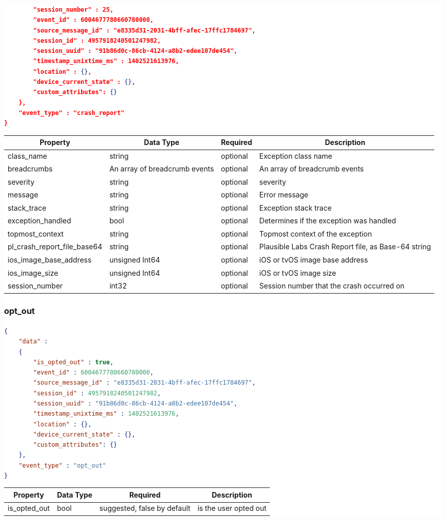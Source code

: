~~~json
		"session_number" : 25,
		"event_id" : 6004677780660780000,
		"source_message_id" : "e8335d31-2031-4bff-afec-17ffc1784697",
		"session_id" : 4957918240501247982,
		"session_uuid" : "91b86d0c-86cb-4124-a8b2-edee107de454",
		"timestamp_unixtime_ms" : 1402521613976,
		"location" : {},
		"device_current_state" : {},
		"custom_attributes": {}
	},
	"event_type" : "crash_report"
}
~~~

Property | Data Type | Required| Description
---------|------------|---|---
class_name | string | optional| Exception class name
breadcrumbs | An array of breadcrumb events | optional| An array of breadcrumb events
severity | string | optional| severity
message | string | optional| Error message
stack_trace | string | optional| Exception stack trace
exception_handled | bool | optional| Determines if the exception was handled
topmost_context | string | optional| Topmost context of the exception
pl_crash_report_file_base64 | string | optional| Plausible Labs Crash Report file, as Base-64 string
ios_image_base_address | unsigned Int64 | optional| iOS or tvOS image base address
ios_image_size | unsigned Int64 | optional| iOS or tvOS image size
session_number | int32 | optional| Session number that the crash occurred on


### opt_out

~~~json
{
	"data" :
	{
		"is_opted_out" : true,		
		"event_id" : 6004677780660780000,
		"source_message_id" : "e8335d31-2031-4bff-afec-17ffc1784697",
		"session_id" : 4957918240501247982,
		"session_uuid" : "91b86d0c-86cb-4124-a8b2-edee107de454",
		"timestamp_unixtime_ms" : 1402521613976,
		"location" : {},
		"device_current_state" : {},
		"custom_attributes": {}
	},
	"event_type" : "opt_out"
}
~~~

Property | Data Type | Required| Description
---------|------------|---|---
is_opted_out | bool  | suggested, false by default| is the user opted out
